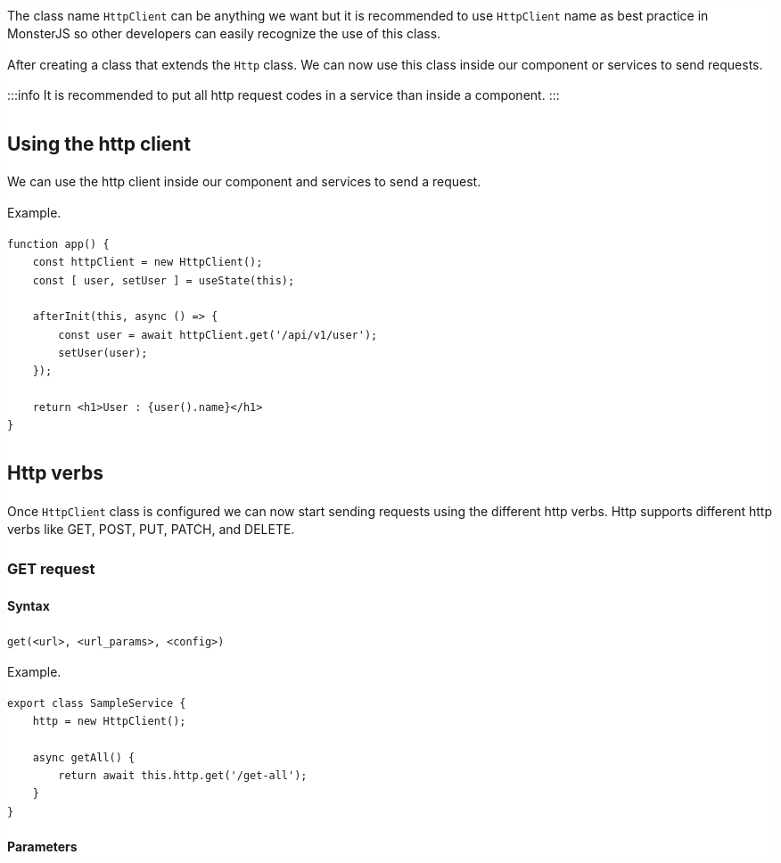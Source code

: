 The class name `HttpClient` can be anything we want but it is recommended to use `HttpClient` name as best practice in MonsterJS so other developers can easily recognize the use of this class.

After creating a class that extends the `Http` class.
We can now use this class inside our component or services to send requests.

:::info
It is recommended to put all http request codes in a service than inside a component.
:::

## Using the http client

We can use the http client inside our component and services to send a request.

Example.

```tsx
function app() {
    const httpClient = new HttpClient();
    const [ user, setUser ] = useState(this);

    afterInit(this, async () => {
        const user = await httpClient.get('/api/v1/user');
        setUser(user);
    });

    return <h1>User : {user().name}</h1>
}
```

## Http verbs

Once `HttpClient` class is configured we can now start sending requests using the different http verbs.
Http supports different http verbs like GET, POST, PUT, PATCH, and DELETE.

### GET request

#### Syntax

`get(<url>, <url_params>, <config>)`

Example.

```tsx
export class SampleService {
    http = new HttpClient();

    async getAll() {
        return await this.http.get('/get-all');
    }
}
```

#### Parameters
